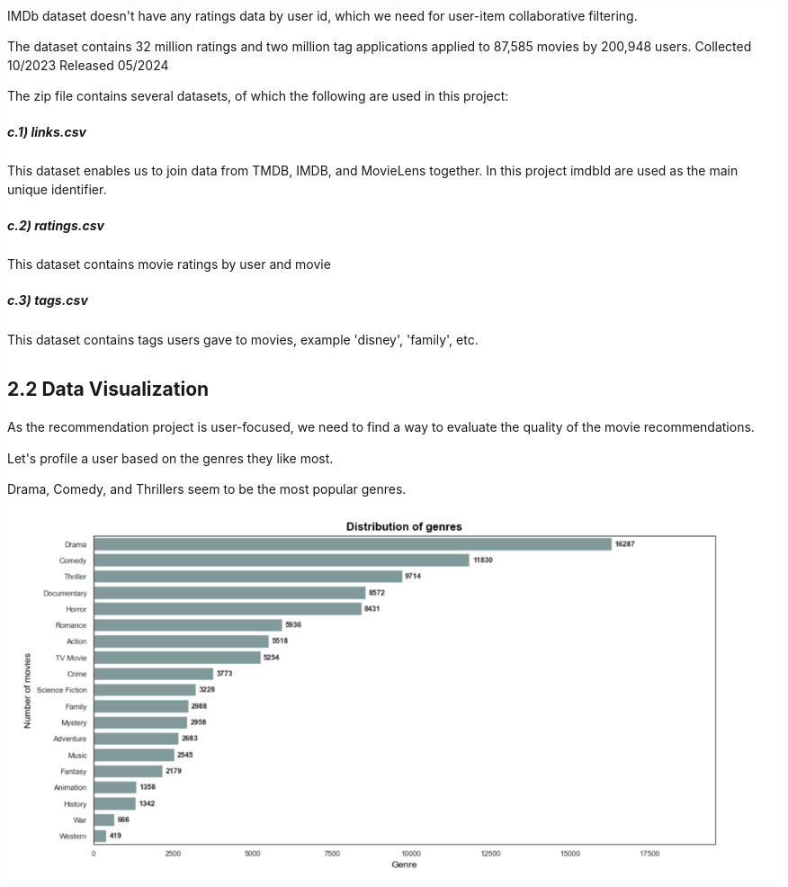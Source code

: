 IMDb dataset doesn't have any ratings data by user id, 
which we need for user-item collaborative filtering.

The dataset contains 32 million ratings and two million tag applications applied to 87,585 movies by 200,948 users.
Collected 10/2023 Released 05/2024

The zip file contains several datasets,
of which the following are used in this project:

##### c.1) links.csv
This dataset enables us to join data from TMDB, IMDB, and MovieLens together.
In this project imdbId are used as the main unique identifier.

##### c.2) ratings.csv
This dataset contains movie ratings by user and movie

##### c.3) tags.csv
This dataset contains tags users gave to movies,
example 'disney', 'family', etc.

## 2.2 Data Visualization

As the recommendation project is user-focused,
we need to find a way to evaluate the quality of the movie recommendations. 

Let's profile a user based on the genres they like most.

Drama, Comedy, and Thrillers seem to be the most popular genres.
<br><br>
<img src="images/genre_ranked.png" alt="Genre Ranking Image" width="800">

